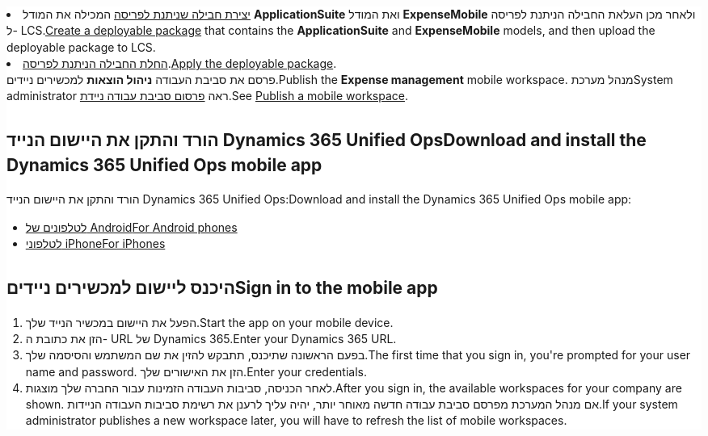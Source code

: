 <li><span data-ttu-id="bd9d8-145"><a href="https://docs.microsoft.com/dynamics365/fin-ops-core/dev-itpro/deployment/create-apply-deployable-package">יצירת חבילה שניתנת לפריסה</a> המכילה את המודל <strong>ApplicationSuite</strong> ואת המודל <strong>ExpenseMobile</strong> ולאחר מכן העלאת החבילה הניתנת לפריסה ל- LCS.</span><span class="sxs-lookup"><span data-stu-id="bd9d8-145"><a href="https://docs.microsoft.com/dynamics365/fin-ops-core/dev-itpro/deployment/create-apply-deployable-package">Create a deployable package</a> that contains the <strong>ApplicationSuite</strong> and <strong>ExpenseMobile</strong> models, and then upload the deployable package to LCS.</span></span></li>
<li><span data-ttu-id="bd9d8-146"><a href="https://docs.microsoft.com/dynamics365/fin-ops-core/dev-itpro/deployment/apply-deployable-package-system">החלת החבילה הניתנת לפריסה</a>.</span><span class="sxs-lookup"><span data-stu-id="bd9d8-146"><a href="https://docs.microsoft.com/dynamics365/fin-ops-core/dev-itpro/deployment/apply-deployable-package-system">Apply the deployable package</a>.</span></span></li>
</ol></td>
</tr>
<tr class="even">
<td><span data-ttu-id="bd9d8-147">פרסם את סביבת העבודה <strong>ניהול הוצאות</strong> למכשירים ניידים.</span><span class="sxs-lookup"><span data-stu-id="bd9d8-147">Publish the <strong>Expense management</strong> mobile workspace.</span></span></td>
<td><span data-ttu-id="bd9d8-148">מנהל מערכת</span><span class="sxs-lookup"><span data-stu-id="bd9d8-148">System administrator</span></span></td>
<td><span data-ttu-id="bd9d8-149">ראה <a href="https://docs.microsoft.com/dynamics365/fin-ops-core/dev-itpro/mobile-apps/publish-mobile-workspace">פרסום סביבת עבודה ניידת</a>.</span><span class="sxs-lookup"><span data-stu-id="bd9d8-149">See <a href="https://docs.microsoft.com/dynamics365/fin-ops-core/dev-itpro/mobile-apps/publish-mobile-workspace">Publish a mobile workspace</a>.</span></span></td>
</tr>
</tbody>
</table>

## <a name="download-and-install-the-dynamics-365-unified-ops-mobile-app"></a><span data-ttu-id="bd9d8-150">הורד והתקן את היישום הנייד Dynamics 365 Unified Ops</span><span class="sxs-lookup"><span data-stu-id="bd9d8-150">Download and install the Dynamics 365 Unified Ops mobile app</span></span>
<span data-ttu-id="bd9d8-151">הורד והתקן את היישום הנייד Dynamics 365 Unified Ops:</span><span class="sxs-lookup"><span data-stu-id="bd9d8-151">Download and install the Dynamics 365 Unified Ops mobile app:</span></span>

- [<span data-ttu-id="bd9d8-152">לטלפונים של Android</span><span class="sxs-lookup"><span data-stu-id="bd9d8-152">For Android phones</span></span>](https://go.microsoft.com/fwlink/?linkid=850662)
- [<span data-ttu-id="bd9d8-153">לטלפוני iPhone</span><span class="sxs-lookup"><span data-stu-id="bd9d8-153">For iPhones</span></span>](https://go.microsoft.com/fwlink/?linkid=850663)

## <a name="sign-in-to-the-mobile-app"></a><span data-ttu-id="bd9d8-154">היכנס ליישום למכשירים ניידים</span><span class="sxs-lookup"><span data-stu-id="bd9d8-154">Sign in to the mobile app</span></span>
1. <span data-ttu-id="bd9d8-155">הפעל את היישום במכשיר הנייד שלך.</span><span class="sxs-lookup"><span data-stu-id="bd9d8-155">Start the app on your mobile device.</span></span>
2. <span data-ttu-id="bd9d8-156">הזן את כתובת ה- URL של Dynamics 365.</span><span class="sxs-lookup"><span data-stu-id="bd9d8-156">Enter your Dynamics 365 URL.</span></span>
4. <span data-ttu-id="bd9d8-157">בפעם הראשונה שתיכנס, תתבקש להזין את שם המשתמש והסיסמה שלך.</span><span class="sxs-lookup"><span data-stu-id="bd9d8-157">The first time that you sign in, you're prompted for your user name and password.</span></span> <span data-ttu-id="bd9d8-158">הזן את האישורים שלך.</span><span class="sxs-lookup"><span data-stu-id="bd9d8-158">Enter your credentials.</span></span>
5. <span data-ttu-id="bd9d8-159">לאחר הכניסה, סביבות העבודה הזמינות עבור החברה שלך מוצגות.</span><span class="sxs-lookup"><span data-stu-id="bd9d8-159">After you sign in, the available workspaces for your company are shown.</span></span> <span data-ttu-id="bd9d8-160">אם מנהל המערכת מפרסם סביבת עבודה חדשה מאוחר יותר, יהיה עליך לרענן את רשימת סביבות העבודה הניידות.</span><span class="sxs-lookup"><span data-stu-id="bd9d8-160">If your system administrator publishes a new workspace later, you will have to refresh the list of mobile workspaces.</span></span>
